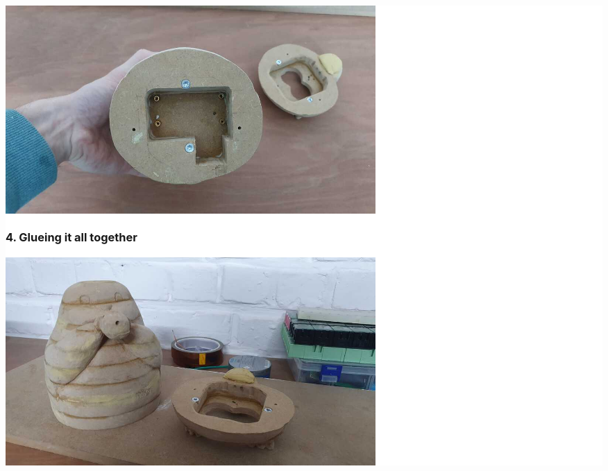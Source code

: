 <img src="./images/11.jpeg" alt="drawing" height="300" style="display:block;"/>

### 4. Glueing it all together
<img src="./images/12.jpeg" alt="drawing" height="300" style="display:block;"/>
